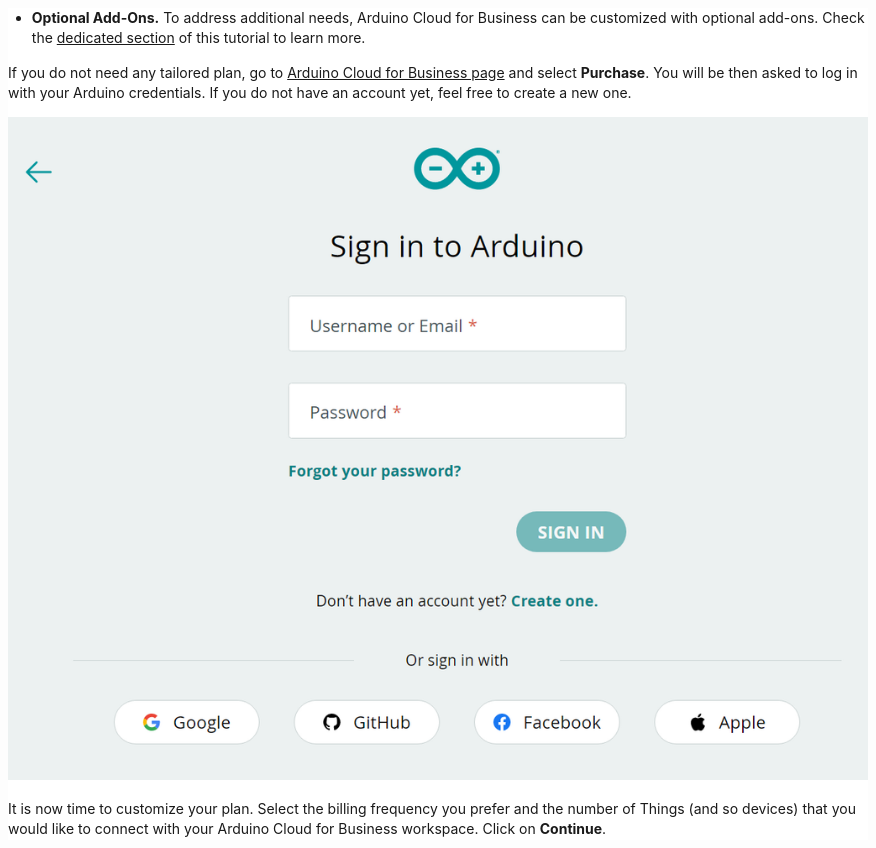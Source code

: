 * **Optional Add-Ons.** To address additional needs, Arduino Cloud for Business can be customized with optional add-ons. Check the [dedicated section](#optional-add-ons) of this tutorial to learn more.

If you do not need any tailored plan, go to [Arduino Cloud for Business page](https://cloud.arduino.cc/plans#business) and select **Purchase**. You will be then asked to log in with your Arduino credentials. If you do not have an account yet, feel free to create a new one.

![Arduino Cloud login](assets/arduino-account-login.png "Arduino Cloud login")

It is now time to customize your plan. Select the billing frequency you prefer and the number of Things (and so devices) that you would like to connect with your Arduino Cloud for Business workspace. Click on **Continue**.

